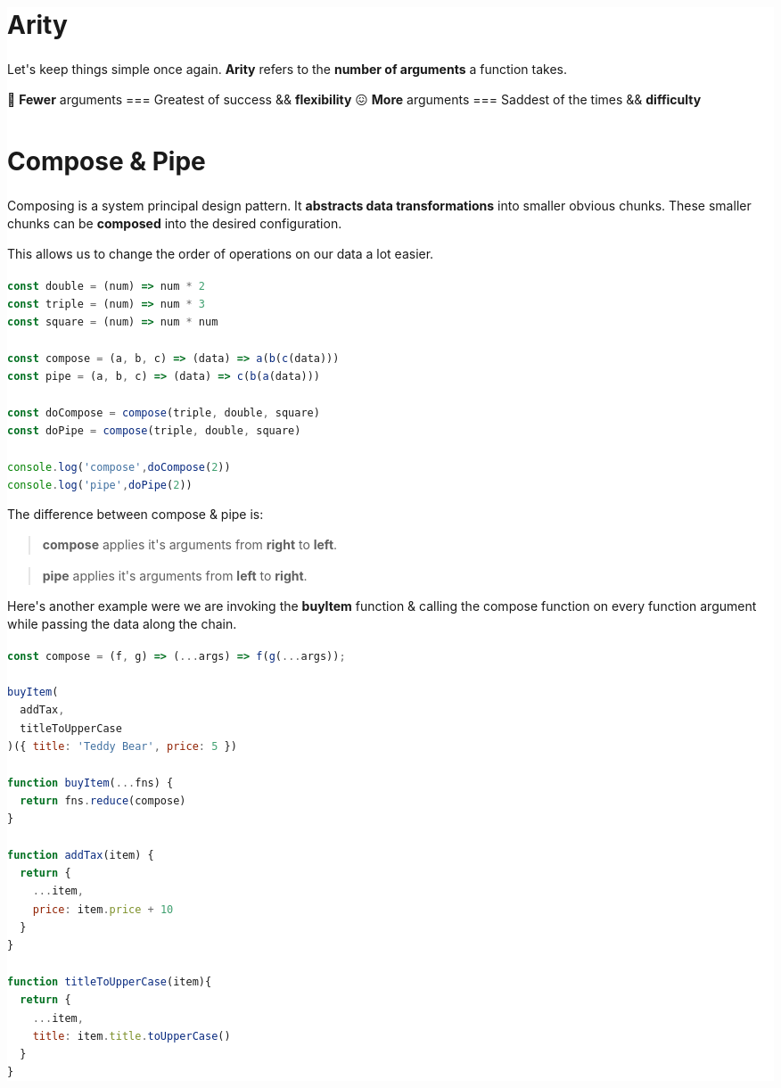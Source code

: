 # Arity

Let's keep things simple once again. **Arity** refers to the **number of arguments** a function takes.

:rainbow: **Fewer** arguments === Greatest of success && **flexibility**
:confounded: **More** arguments === Saddest of the times && **difficulty**

# Compose & Pipe

Composing is a system principal design pattern. It **abstracts data transformations** into smaller obvious chunks. These smaller chunks can be **composed** into the desired configuration.

This allows us to change the order of operations on our data a lot easier.

```javascript
const double = (num) => num * 2
const triple = (num) => num * 3
const square = (num) => num * num

const compose = (a, b, c) => (data) => a(b(c(data)))
const pipe = (a, b, c) => (data) => c(b(a(data)))

const doCompose = compose(triple, double, square)
const doPipe = compose(triple, double, square)

console.log('compose',doCompose(2))
console.log('pipe',doPipe(2))
```

The difference between compose & pipe is:

> **compose** applies it's arguments from **right** to **left**.

> **pipe** applies it's arguments from **left** to **right**.

Here's another example were we are invoking the **buyItem** function & calling the compose function on every function argument while passing the data along the chain.

```javascript
const compose = (f, g) => (...args) => f(g(...args));

buyItem(
  addTax,
  titleToUpperCase
)({ title: 'Teddy Bear', price: 5 })

function buyItem(...fns) {
  return fns.reduce(compose)
}

function addTax(item) {
  return {
    ...item,
    price: item.price + 10
  }
}

function titleToUpperCase(item){
  return {
    ...item,
    title: item.title.toUpperCase()
  }
}
```
